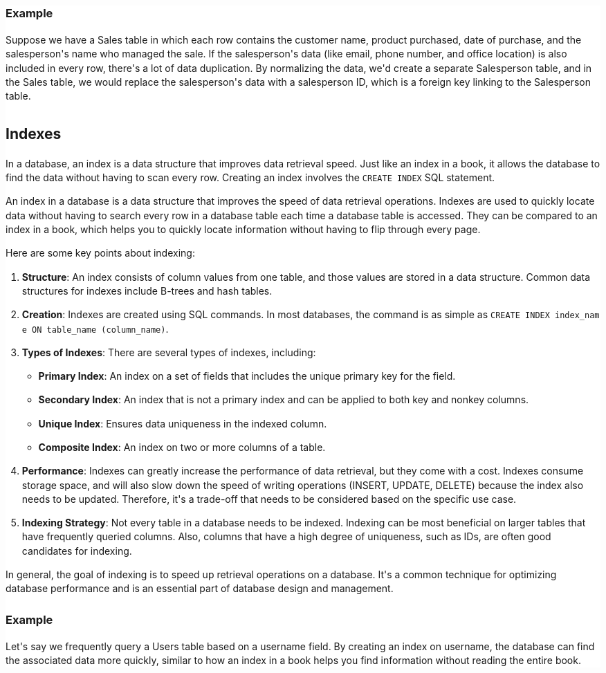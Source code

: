 ### Example

Suppose we have a Sales table in which each row contains the customer name, product purchased, date of purchase, and the salesperson's name who managed the sale. If the salesperson's data (like email, phone number, and office location) is also included in every row, there's a lot of data duplication. By normalizing the data, we'd create a separate Salesperson table, and in the Sales table, we would replace the salesperson's data with a salesperson ID, which is a foreign key linking to the Salesperson table.

## **Indexes**

In a database, an index is a data structure that improves data retrieval speed. Just like an index in a book, it allows the database to find the data without having to scan every row. Creating an index involves the `CREATE INDEX` SQL statement.

An index in a database is a data structure that improves the speed of data retrieval operations. Indexes are used to quickly locate data without having to search every row in a database table each time a database table is accessed. They can be compared to an index in a book, which helps you to quickly locate information without having to flip through every page.

Here are some key points about indexing:

1. **Structure**: An index consists of column values from one table, and those values are stored in a data structure. Common data structures for indexes include B-trees and hash tables.

2. **Creation**: Indexes are created using SQL commands. In most databases, the command is as simple as `CREATE INDEX index_name ON table_name (column_name)`. 

3. **Types of Indexes**: There are several types of indexes, including:

   - **Primary Index**: An index on a set of fields that includes the unique primary key for the field.

   - **Secondary Index**: An index that is not a primary index and can be applied to both key and nonkey columns.

   - **Unique Index**: Ensures data uniqueness in the indexed column.

   - **Composite Index**: An index on two or more columns of a table.

4. **Performance**: Indexes can greatly increase the performance of data retrieval, but they come with a cost. Indexes consume storage space, and will also slow down the speed of writing operations (INSERT, UPDATE, DELETE) because the index also needs to be updated. Therefore, it's a trade-off that needs to be considered based on the specific use case.

5. **Indexing Strategy**: Not every table in a database needs to be indexed. Indexing can be most beneficial on larger tables that have frequently queried columns. Also, columns that have a high degree of uniqueness, such as IDs, are often good candidates for indexing.

In general, the goal of indexing is to speed up retrieval operations on a database. It's a common technique for optimizing database performance and is an essential part of database design and management.

### Example

Let's say we frequently query a Users table based on a username field. By creating an index on username, the database can find the associated data more quickly, similar to how an index in a book helps you find information without reading the entire book.
